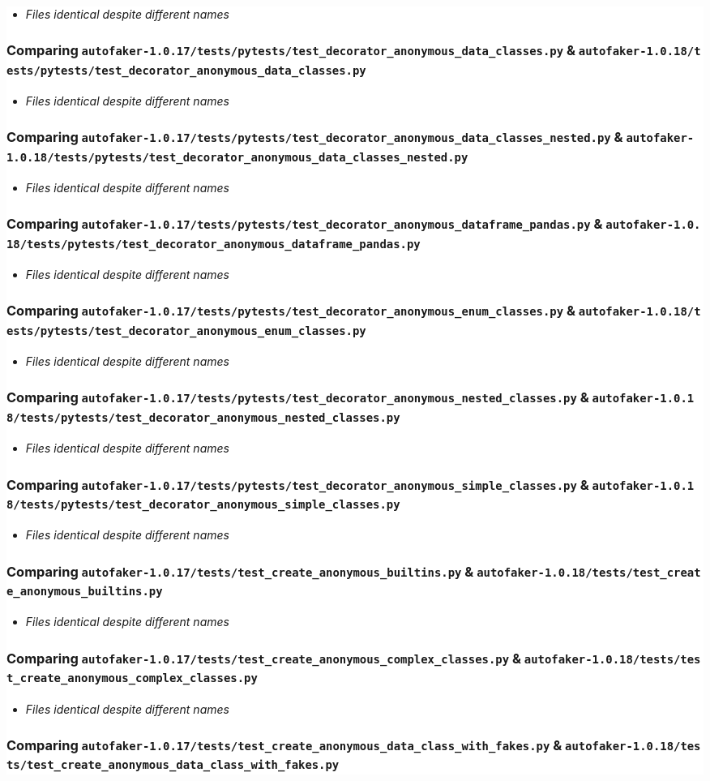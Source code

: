  * *Files identical despite different names*

### Comparing `autofaker-1.0.17/tests/pytests/test_decorator_anonymous_data_classes.py` & `autofaker-1.0.18/tests/pytests/test_decorator_anonymous_data_classes.py`

 * *Files identical despite different names*

### Comparing `autofaker-1.0.17/tests/pytests/test_decorator_anonymous_data_classes_nested.py` & `autofaker-1.0.18/tests/pytests/test_decorator_anonymous_data_classes_nested.py`

 * *Files identical despite different names*

### Comparing `autofaker-1.0.17/tests/pytests/test_decorator_anonymous_dataframe_pandas.py` & `autofaker-1.0.18/tests/pytests/test_decorator_anonymous_dataframe_pandas.py`

 * *Files identical despite different names*

### Comparing `autofaker-1.0.17/tests/pytests/test_decorator_anonymous_enum_classes.py` & `autofaker-1.0.18/tests/pytests/test_decorator_anonymous_enum_classes.py`

 * *Files identical despite different names*

### Comparing `autofaker-1.0.17/tests/pytests/test_decorator_anonymous_nested_classes.py` & `autofaker-1.0.18/tests/pytests/test_decorator_anonymous_nested_classes.py`

 * *Files identical despite different names*

### Comparing `autofaker-1.0.17/tests/pytests/test_decorator_anonymous_simple_classes.py` & `autofaker-1.0.18/tests/pytests/test_decorator_anonymous_simple_classes.py`

 * *Files identical despite different names*

### Comparing `autofaker-1.0.17/tests/test_create_anonymous_builtins.py` & `autofaker-1.0.18/tests/test_create_anonymous_builtins.py`

 * *Files identical despite different names*

### Comparing `autofaker-1.0.17/tests/test_create_anonymous_complex_classes.py` & `autofaker-1.0.18/tests/test_create_anonymous_complex_classes.py`

 * *Files identical despite different names*

### Comparing `autofaker-1.0.17/tests/test_create_anonymous_data_class_with_fakes.py` & `autofaker-1.0.18/tests/test_create_anonymous_data_class_with_fakes.py`
